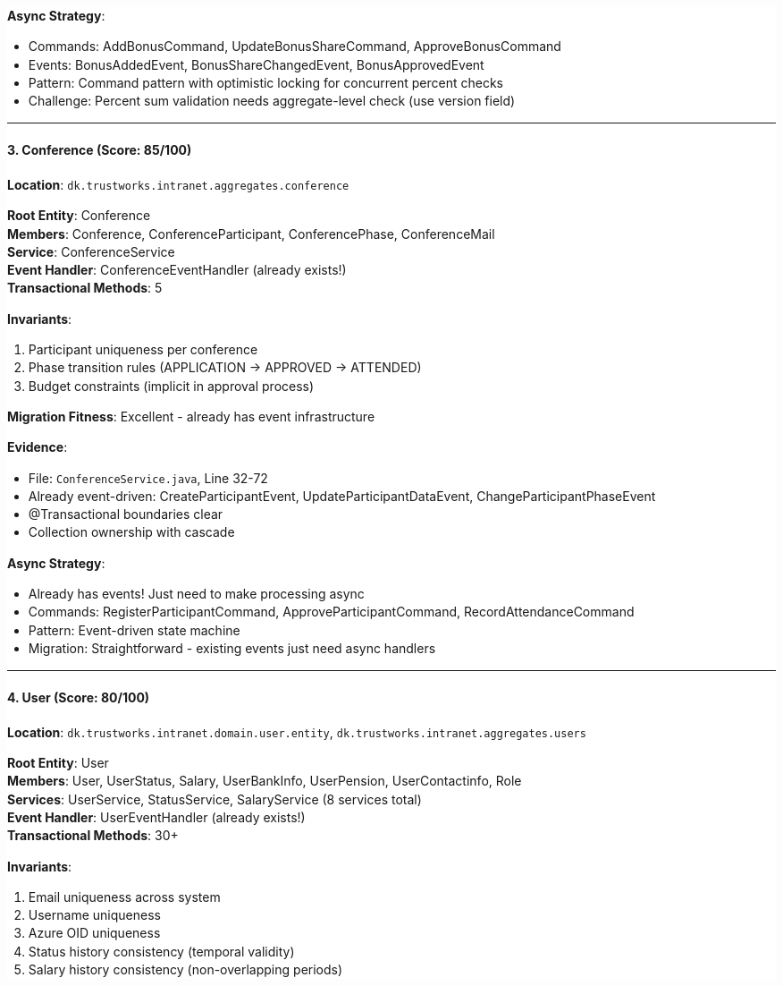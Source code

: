 **Async Strategy**:
- Commands: AddBonusCommand, UpdateBonusShareCommand, ApproveBonusCommand
- Events: BonusAddedEvent, BonusShareChangedEvent, BonusApprovedEvent
- Pattern: Command pattern with optimistic locking for concurrent percent checks
- Challenge: Percent sum validation needs aggregate-level check (use version field)

---

#### 3. Conference (Score: 85/100)
**Location**: `dk.trustworks.intranet.aggregates.conference`

**Root Entity**: Conference  
**Members**: Conference, ConferenceParticipant, ConferencePhase, ConferenceMail  
**Service**: ConferenceService  
**Event Handler**: ConferenceEventHandler (already exists!)  
**Transactional Methods**: 5

**Invariants**:
1. Participant uniqueness per conference
2. Phase transition rules (APPLICATION -> APPROVED -> ATTENDED)
3. Budget constraints (implicit in approval process)

**Migration Fitness**: Excellent - already has event infrastructure

**Evidence**:
- File: `ConferenceService.java`, Line 32-72
- Already event-driven: CreateParticipantEvent, UpdateParticipantDataEvent, ChangeParticipantPhaseEvent
- @Transactional boundaries clear
- Collection ownership with cascade

**Async Strategy**:
- Already has events! Just need to make processing async
- Commands: RegisterParticipantCommand, ApproveParticipantCommand, RecordAttendanceCommand
- Pattern: Event-driven state machine
- Migration: Straightforward - existing events just need async handlers

---

#### 4. User (Score: 80/100)
**Location**: `dk.trustworks.intranet.domain.user.entity`, `dk.trustworks.intranet.aggregates.users`

**Root Entity**: User  
**Members**: User, UserStatus, Salary, UserBankInfo, UserPension, UserContactinfo, Role  
**Services**: UserService, StatusService, SalaryService (8 services total)  
**Event Handler**: UserEventHandler (already exists!)  
**Transactional Methods**: 30+

**Invariants**:
1. Email uniqueness across system
2. Username uniqueness
3. Azure OID uniqueness
4. Status history consistency (temporal validity)
5. Salary history consistency (non-overlapping periods)
